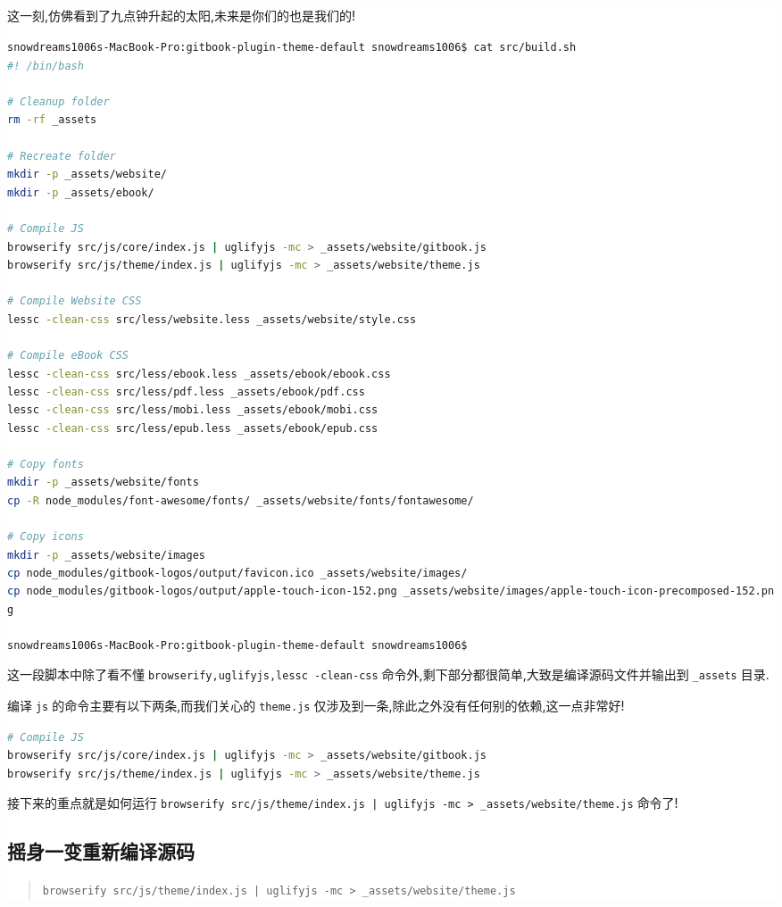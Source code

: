 这一刻,仿佛看到了九点钟升起的太阳,未来是你们的也是我们的!

```bash
snowdreams1006s-MacBook-Pro:gitbook-plugin-theme-default snowdreams1006$ cat src/build.sh 
#! /bin/bash

# Cleanup folder
rm -rf _assets

# Recreate folder
mkdir -p _assets/website/
mkdir -p _assets/ebook/

# Compile JS
browserify src/js/core/index.js | uglifyjs -mc > _assets/website/gitbook.js
browserify src/js/theme/index.js | uglifyjs -mc > _assets/website/theme.js

# Compile Website CSS
lessc -clean-css src/less/website.less _assets/website/style.css

# Compile eBook CSS
lessc -clean-css src/less/ebook.less _assets/ebook/ebook.css
lessc -clean-css src/less/pdf.less _assets/ebook/pdf.css
lessc -clean-css src/less/mobi.less _assets/ebook/mobi.css
lessc -clean-css src/less/epub.less _assets/ebook/epub.css

# Copy fonts
mkdir -p _assets/website/fonts
cp -R node_modules/font-awesome/fonts/ _assets/website/fonts/fontawesome/

# Copy icons
mkdir -p _assets/website/images
cp node_modules/gitbook-logos/output/favicon.ico _assets/website/images/
cp node_modules/gitbook-logos/output/apple-touch-icon-152.png _assets/website/images/apple-touch-icon-precomposed-152.png

snowdreams1006s-MacBook-Pro:gitbook-plugin-theme-default snowdreams1006$ 
```

这一段脚本中除了看不懂 `browserify,uglifyjs,lessc -clean-css` 命令外,剩下部分都很简单,大致是编译源码文件并输出到 `_assets` 目录.

编译 `js` 的命令主要有以下两条,而我们关心的 `theme.js` 仅涉及到一条,除此之外没有任何别的依赖,这一点非常好!

```bash
# Compile JS
browserify src/js/core/index.js | uglifyjs -mc > _assets/website/gitbook.js
browserify src/js/theme/index.js | uglifyjs -mc > _assets/website/theme.js
```

接下来的重点就是如何运行 `browserify src/js/theme/index.js | uglifyjs -mc > _assets/website/theme.js` 命令了!

## 摇身一变重新编译源码

> `browserify src/js/theme/index.js | uglifyjs -mc > _assets/website/theme.js`

